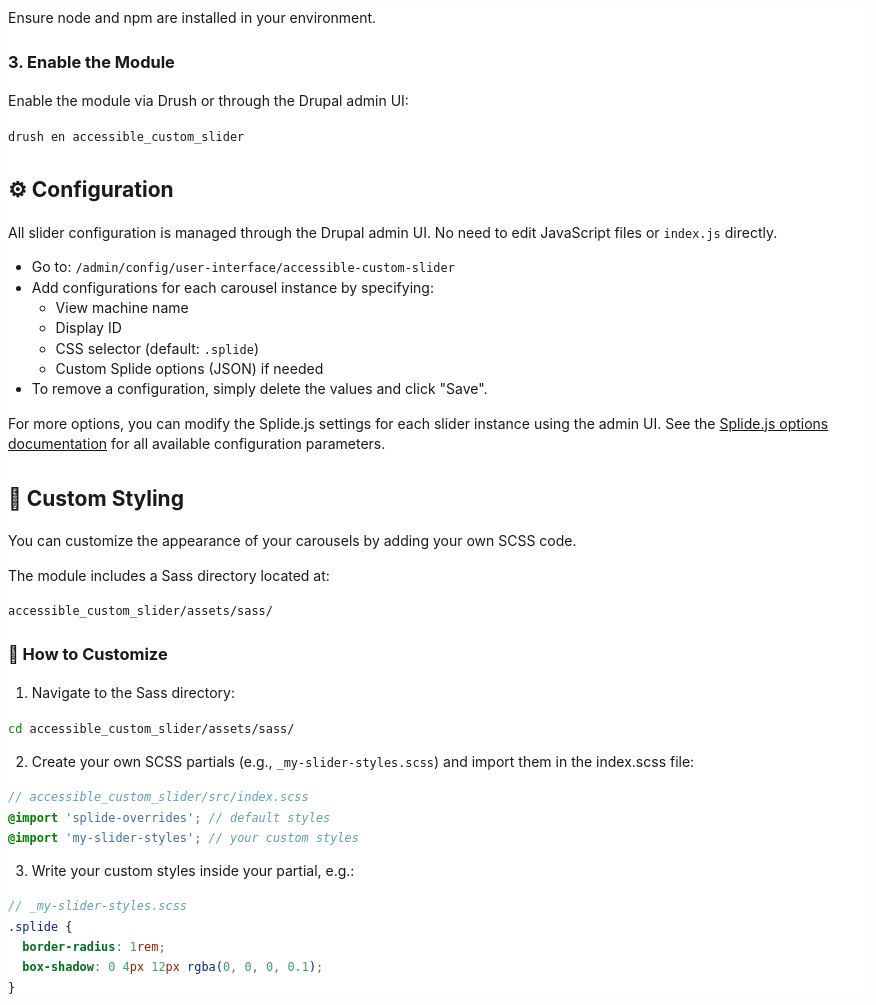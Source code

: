 Ensure node and npm are installed in your environment.

### 3. Enable the Module

Enable the module via Drush or through the Drupal admin UI:

```bash
drush en accessible_custom_slider
```

## ⚙️ Configuration

All slider configuration is managed through the Drupal admin UI. No need to edit JavaScript files or `index.js` directly.

- Go to: `/admin/config/user-interface/accessible-custom-slider`
- Add configurations for each carousel instance by specifying:
  - View machine name
  - Display ID
  - CSS selector (default: `.splide`)
  - Custom Splide options (JSON) if needed
- To remove a configuration, simply delete the values and click "Save".

For more options, you can modify the Splide.js settings for each slider instance using the admin UI. See the [Splide.js options documentation](https://splidejs.com/guides/options/) for all available configuration parameters.

## 🎨 Custom Styling

You can customize the appearance of your carousels by adding your own SCSS code.

The module includes a Sass directory located at:

```bash
accessible_custom_slider/assets/sass/
```

### 🔧 How to Customize

1. Navigate to the Sass directory:

```bash
cd accessible_custom_slider/assets/sass/
```

2. Create your own SCSS partials (e.g., `_my-slider-styles.scss`) and import them in the index.scss file:

```scss
// accessible_custom_slider/src/index.scss
@import 'splide-overrides'; // default styles
@import 'my-slider-styles'; // your custom styles
```

3. Write your custom styles inside your partial, e.g.:

```scss
// _my-slider-styles.scss
.splide {
  border-radius: 1rem;
  box-shadow: 0 4px 12px rgba(0, 0, 0, 0.1);
}
```
